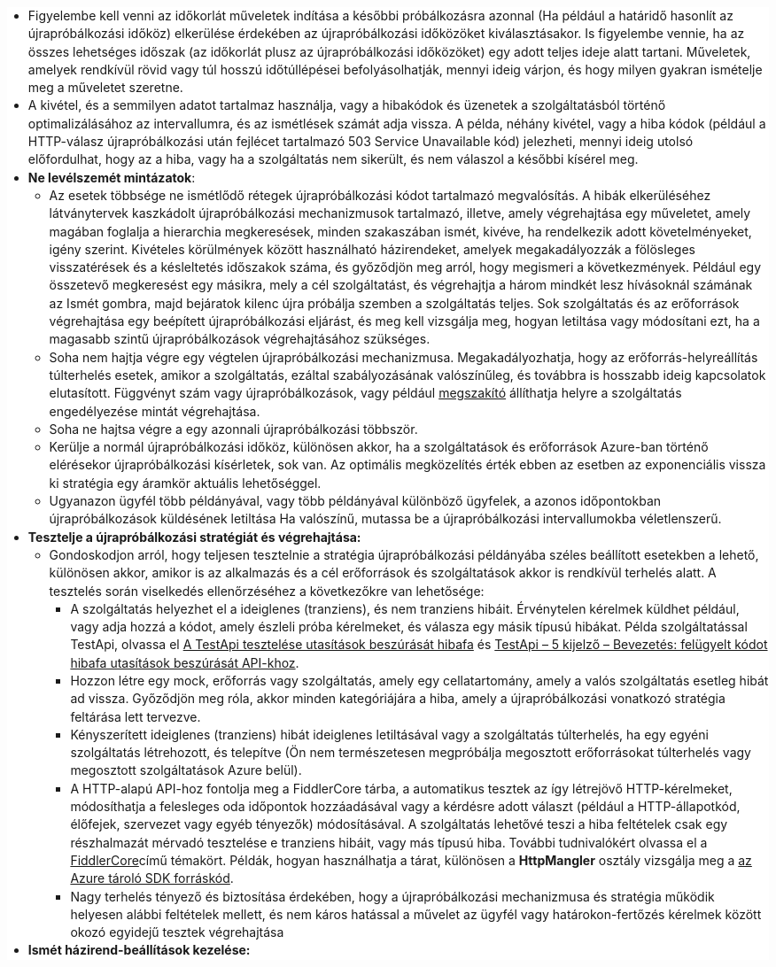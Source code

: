   * Figyelembe kell venni az időkorlát műveletek indítása a későbbi próbálkozásra azonnal (Ha például a határidő hasonlít az újrapróbálkozási időköz) elkerülése érdekében az újrapróbálkozási időközöket kiválasztásakor. Is figyelembe vennie, ha az összes lehetséges időszak (az időkorlát plusz az újrapróbálkozási időközöket) egy adott teljes ideje alatt tartani. Műveletek, amelyek rendkívül rövid vagy túl hosszú időtúllépései befolyásolhatják, mennyi ideig várjon, és hogy milyen gyakran ismételje meg a műveletet szeretne.
  * A kivétel, és a semmilyen adatot tartalmaz használja, vagy a hibakódok és üzenetek a szolgáltatásból történő optimalizálásához az intervallumra, és az ismétlések számát adja vissza. A példa, néhány kivétel, vagy a hiba kódok (például a HTTP-válasz újrapróbálkozási után fejlécet tartalmazó 503 Service Unavailable kód) jelezheti, mennyi ideig utolsó előfordulhat, hogy az a hiba, vagy ha a szolgáltatás nem sikerült, és nem válaszol a későbbi kísérel meg.
* **Ne levélszemét mintázatok**:
  * Az esetek többsége ne ismétlődő rétegek újrapróbálkozási kódot tartalmazó megvalósítás. A hibák elkerüléséhez látványtervek kaszkádolt újrapróbálkozási mechanizmusok tartalmazó, illetve, amely végrehajtása egy műveletet, amely magában foglalja a hierarchia megkeresések, minden szakaszában ismét, kivéve, ha rendelkezik adott követelményeket, igény szerint. Kivételes körülmények között használható házirendeket, amelyek megakadályozzák a fölösleges visszatérések és a késleltetés időszakok száma, és győződjön meg arról, hogy megismeri a következmények. Például egy összetevő megkeresést egy másikra, mely a cél szolgáltatást, és végrehajtja a három mindkét lesz hívásoknál számának az Ismét gombra, majd bejáratok kilenc újra próbálja szemben a szolgáltatás teljes. Sok szolgáltatás és az erőforrások végrehajtása egy beépített újrapróbálkozási eljárást, és meg kell vizsgálja meg, hogyan letiltása vagy módosítani ezt, ha a magasabb szintű újrapróbálkozások végrehajtásához szükséges.
  *  Soha nem hajtja végre egy végtelen újrapróbálkozási mechanizmusa. Megakadályozhatja, hogy az erőforrás-helyreállítás túlterhelés esetek, amikor a szolgáltatás, ezáltal szabályozásának valószínűleg, és továbbra is hosszabb ideig kapcsolatok elutasított. Függvényt szám vagy újrapróbálkozások, vagy például [megszakító](http://msdn.microsoft.com/library/dn589784.aspx) állíthatja helyre a szolgáltatás engedélyezése mintát végrehajtása.
  * Soha ne hajtsa végre a egy azonnali újrapróbálkozási többször.
  * Kerülje a normál újrapróbálkozási időköz, különösen akkor, ha a szolgáltatások és erőforrások Azure-ban történő elérésekor újrapróbálkozási kísérletek, sok van. Az optimális megközelítés érték ebben az esetben az exponenciális vissza ki stratégia egy áramkör aktuális lehetőséggel.
  * Ugyanazon ügyfél több példányával, vagy több példányával különböző ügyfelek, a azonos időpontokban újrapróbálkozások küldésének letiltása Ha valószínű, mutassa be a újrapróbálkozási intervallumokba véletlenszerű.
* **Tesztelje a újrapróbálkozási stratégiát és végrehajtása:**
  * Gondoskodjon arról, hogy teljesen tesztelnie a stratégia újrapróbálkozási példányába széles beállított esetekben a lehető, különösen akkor, amikor is az alkalmazás és a cél erőforrások és szolgáltatások akkor is rendkívül terhelés alatt. A tesztelés során viselkedés ellenőrzéséhez a következőkre van lehetősége:
      * A szolgáltatás helyezhet el a ideiglenes (tranziens), és nem tranziens hibáit. Érvénytelen kérelmek küldhet például, vagy adja hozzá a kódot, amely észleli próba kérelmeket, és válasza egy másik típusú hibákat. Példa szolgáltatással TestApi, olvassa el [A TestApi tesztelése utasítások beszúrását hibafa](http://msdn.microsoft.com/magazine/ff898404.aspx) és [TestApi – 5 kijelző – Bevezetés: felügyelt kódot hibafa utasítások beszúrását API-khoz](http://blogs.msdn.com/b/ivo_manolov/archive/2009/11/25/9928447.aspx).
      * Hozzon létre egy mock, erőforrás vagy szolgáltatás, amely egy cellatartomány, amely a valós szolgáltatás esetleg hibát ad vissza. Győződjön meg róla, akkor minden kategóriájára a hiba, amely a újrapróbálkozási vonatkozó stratégia feltárása lett tervezve.
      * Kényszerített ideiglenes (tranziens) hibát ideiglenes letiltásával vagy a szolgáltatás túlterhelés, ha egy egyéni szolgáltatás létrehozott, és telepítve (Ön nem természetesen megpróbálja megosztott erőforrásokat túlterhelés vagy megosztott szolgáltatások Azure belül).
      * A HTTP-alapú API-hoz fontolja meg a FiddlerCore tárba, a automatikus tesztek az így létrejövő HTTP-kérelmeket, módosíthatja a felesleges oda időpontok hozzáadásával vagy a kérdésre adott választ (például a HTTP-állapotkód, élőfejek, szervezet vagy egyéb tényezők) módosításával. A szolgáltatás lehetővé teszi a hiba feltételek csak egy részhalmazát mérvadó tesztelése e tranziens hibáit, vagy más típusú hiba. További tudnivalókért olvassa el a [FiddlerCore](http://www.telerik.com/fiddler/fiddlercore)című témakört. Példák, hogyan használhatja a tárat, különösen a **HttpMangler** osztály vizsgálja meg a [az Azure tároló SDK forráskód](https://github.com/Azure/azure-storage-net/tree/master/Test).
      * Nagy terhelés tényező és biztosítása érdekében, hogy a újrapróbálkozási mechanizmusa és stratégia működik helyesen alábbi feltételek mellett, és nem káros hatással a művelet az ügyfél vagy határokon-fertőzés kérelmek között okozó egyidejű tesztek végrehajtása
* **Ismét házirend-beállítások kezelése:**